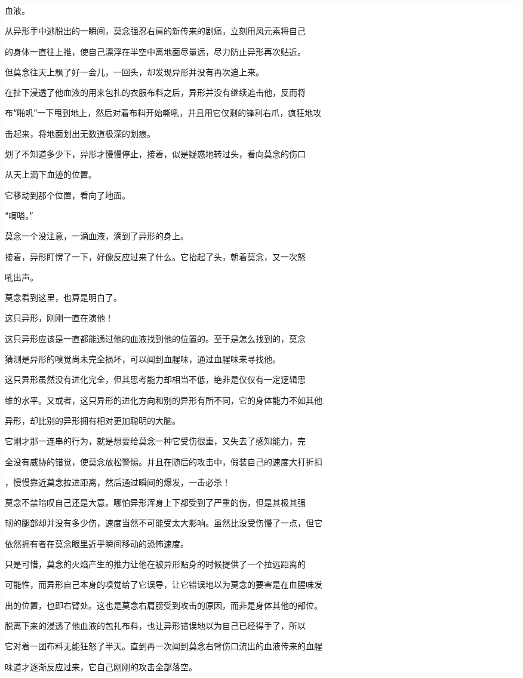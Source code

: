 血液。

从异形手中逃脱出的一瞬间，莫念强忍右肩的新传来的剧痛，立刻用风元素将自己

的身体一直往上推，使自己漂浮在半空中离地面尽量远，尽力防止异形再次贴近。

但莫念往天上飘了好一会儿，一回头，却发现异形并没有再次追上来。

在扯下浸透了他血液的用来包扎的衣服布料之后，异形并没有继续追击他，反而将

布“啪叽”一下甩到地上，然后对着布料开始嘶吼，并且用它仅剩的锋利右爪，疯狂地攻

击起来，将地面划出无数道极深的划痕。

划了不知道多少下，异形才慢慢停止，接着，似是疑惑地转过头，看向莫念的伤口

从天上滴下血迹的位置。

它移动到那个位置，看向了地面。

“嘀嗒。”

莫念一个没注意，一滴血液，滴到了异形的身上。

接着，异形盯愣了一下，好像反应过来了什么。它抬起了头，朝着莫念，又一次怒

吼出声。

莫念看到这里，也算是明白了。

这只异形，刚刚一直在演他！

这只异形应该是一直都能通过他的血液找到他的位置的。至于是怎么找到的，莫念

猜测是异形的嗅觉尚未完全损坏，可以闻到血腥味，通过血腥味来寻找他。

这只异形虽然没有进化完全，但其思考能力却相当不低，绝非是仅仅有一定逻辑思

维的水平。又或者，这只异形的进化方向和别的异形有所不同，它的身体能力不如其他

异形，却比别的异形拥有相对更加聪明的大脑。

它刚才那一连串的行为，就是想要给莫念一种它受伤很重，又失去了感知能力，完

全没有威胁的错觉，使莫念放松警惕。并且在随后的攻击中，假装自己的速度大打折扣

，慢慢靠近莫念拉进距离，然后通过瞬间的爆发，一击必杀！

莫念不禁暗叹自己还是大意。哪怕异形浑身上下都受到了严重的伤，但是其极其强

韧的腿部却并没有多少伤，速度当然不可能受太大影响。虽然比没受伤慢了一点，但它

依然拥有者在莫念眼里近乎瞬间移动的恐怖速度。

只是可惜，莫念的火焰产生的推力让他在被异形贴身的时候提供了一个拉远距离的

可能性，而异形自己本身的嗅觉给了它误导，让它错误地以为莫念的要害是在血腥味发

出的位置，也即右臂处。这也是莫念右肩膀受到攻击的原因，而非是身体其他的部位。

脱离下来的浸透了他血液的包扎布料，也让异形错误地以为自己已经得手了，所以

它对着一团布料无能狂怒了半天。直到再一次闻到莫念右臂伤口流出的血液传来的血腥

味道才逐渐反应过来，它自己刚刚的攻击全部落空。

